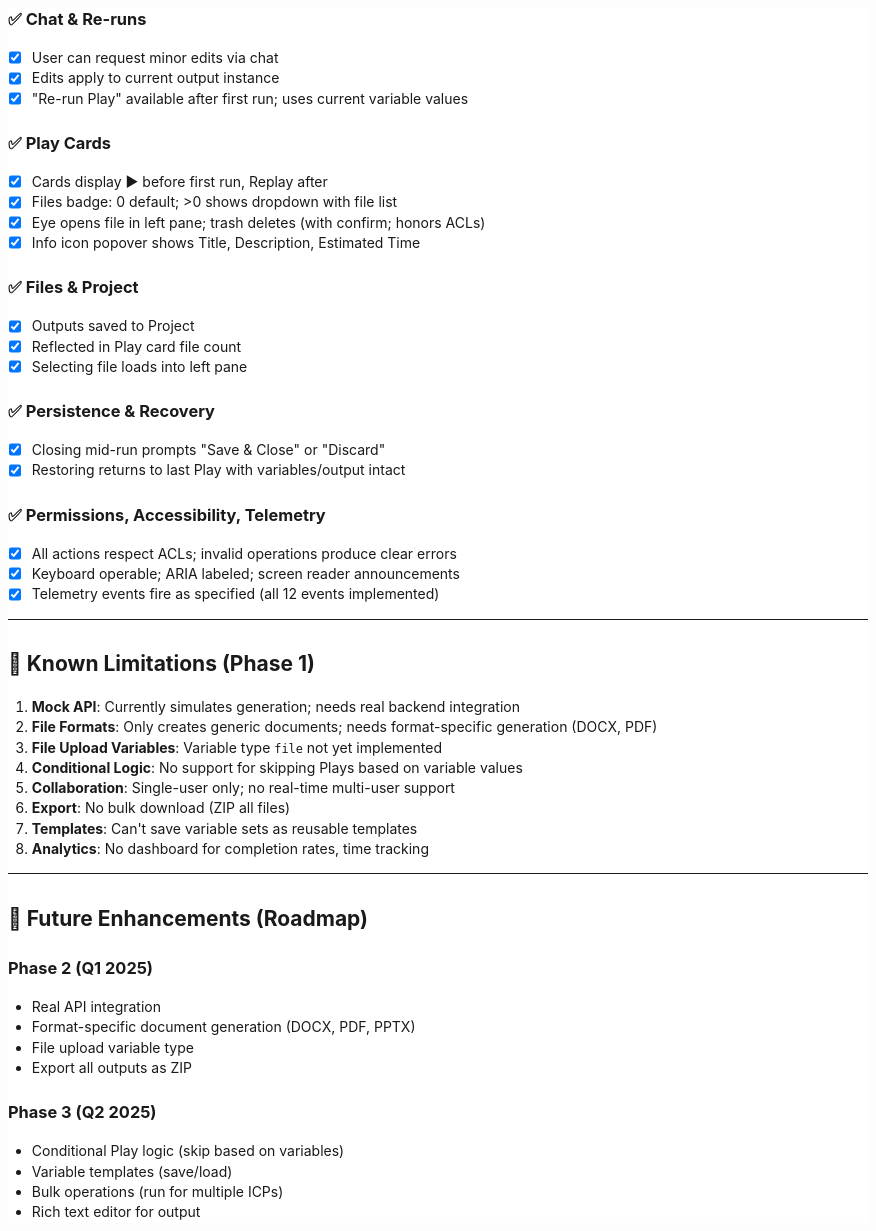 ### ✅ Chat & Re-runs
- [x] User can request minor edits via chat
- [x] Edits apply to current output instance
- [x] "Re-run Play" available after first run; uses current variable values

### ✅ Play Cards
- [x] Cards display ▶ before first run, Replay after
- [x] Files badge: 0 default; >0 shows dropdown with file list
- [x] Eye opens file in left pane; trash deletes (with confirm; honors ACLs)
- [x] Info icon popover shows Title, Description, Estimated Time

### ✅ Files & Project
- [x] Outputs saved to Project
- [x] Reflected in Play card file count
- [x] Selecting file loads into left pane

### ✅ Persistence & Recovery
- [x] Closing mid-run prompts "Save & Close" or "Discard"
- [x] Restoring returns to last Play with variables/output intact

### ✅ Permissions, Accessibility, Telemetry
- [x] All actions respect ACLs; invalid operations produce clear errors
- [x] Keyboard operable; ARIA labeled; screen reader announcements
- [x] Telemetry events fire as specified (all 12 events implemented)

---

## 📝 Known Limitations (Phase 1)

1. **Mock API**: Currently simulates generation; needs real backend integration
2. **File Formats**: Only creates generic documents; needs format-specific generation (DOCX, PDF)
3. **File Upload Variables**: Variable type `file` not yet implemented
4. **Conditional Logic**: No support for skipping Plays based on variable values
5. **Collaboration**: Single-user only; no real-time multi-user support
6. **Export**: No bulk download (ZIP all files)
7. **Templates**: Can't save variable sets as reusable templates
8. **Analytics**: No dashboard for completion rates, time tracking

---

## 🔮 Future Enhancements (Roadmap)

### Phase 2 (Q1 2025)
- Real API integration
- Format-specific document generation (DOCX, PDF, PPTX)
- File upload variable type
- Export all outputs as ZIP

### Phase 3 (Q2 2025)
- Conditional Play logic (skip based on variables)
- Variable templates (save/load)
- Bulk operations (run for multiple ICPs)
- Rich text editor for output
